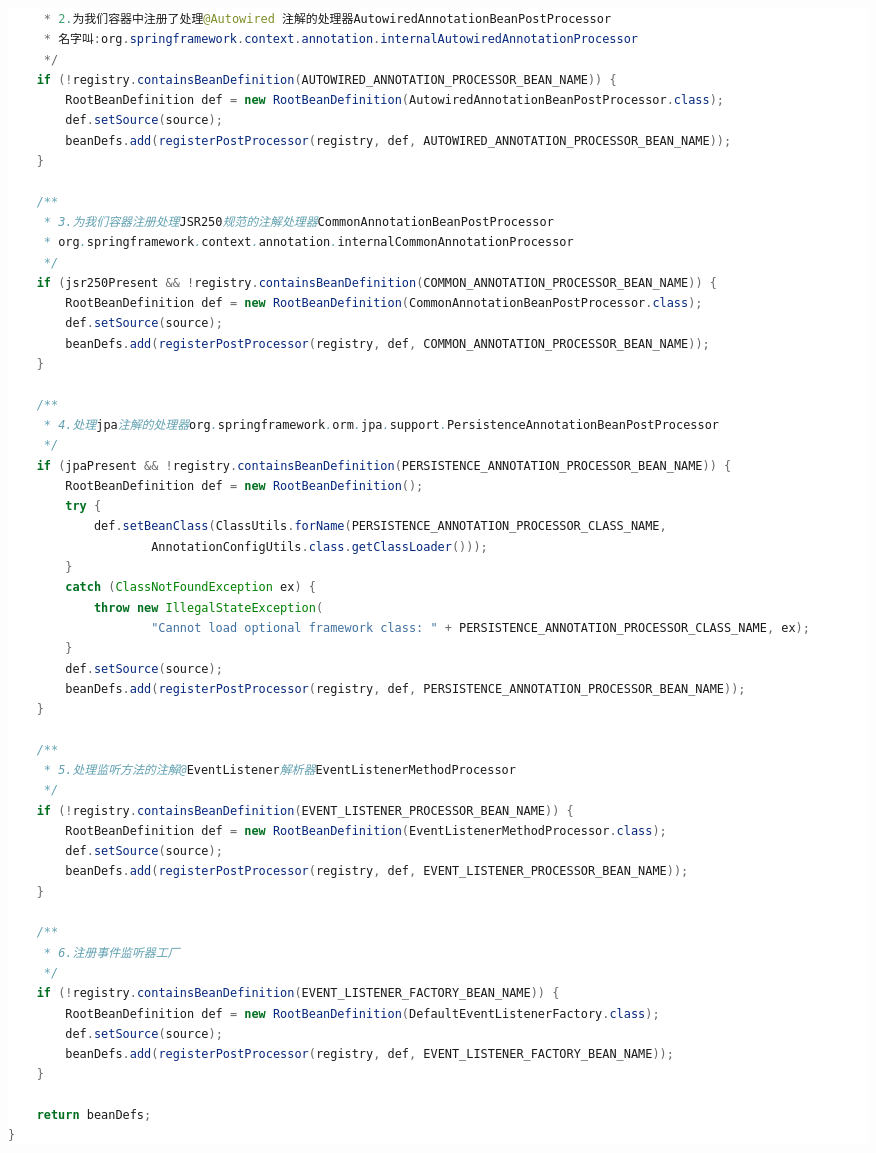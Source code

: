 ```java
	 * 2.为我们容器中注册了处理@Autowired 注解的处理器AutowiredAnnotationBeanPostProcessor
	 * 名字叫:org.springframework.context.annotation.internalAutowiredAnnotationProcessor
	 */
	if (!registry.containsBeanDefinition(AUTOWIRED_ANNOTATION_PROCESSOR_BEAN_NAME)) {
		RootBeanDefinition def = new RootBeanDefinition(AutowiredAnnotationBeanPostProcessor.class);
		def.setSource(source);
		beanDefs.add(registerPostProcessor(registry, def, AUTOWIRED_ANNOTATION_PROCESSOR_BEAN_NAME));
	}

	/**
	 * 3.为我们容器注册处理JSR250规范的注解处理器CommonAnnotationBeanPostProcessor
	 * org.springframework.context.annotation.internalCommonAnnotationProcessor
	 */
	if (jsr250Present && !registry.containsBeanDefinition(COMMON_ANNOTATION_PROCESSOR_BEAN_NAME)) {
		RootBeanDefinition def = new RootBeanDefinition(CommonAnnotationBeanPostProcessor.class);
		def.setSource(source);
		beanDefs.add(registerPostProcessor(registry, def, COMMON_ANNOTATION_PROCESSOR_BEAN_NAME));
	}

	/**
	 * 4.处理jpa注解的处理器org.springframework.orm.jpa.support.PersistenceAnnotationBeanPostProcessor
	 */
	if (jpaPresent && !registry.containsBeanDefinition(PERSISTENCE_ANNOTATION_PROCESSOR_BEAN_NAME)) {
		RootBeanDefinition def = new RootBeanDefinition();
		try {
			def.setBeanClass(ClassUtils.forName(PERSISTENCE_ANNOTATION_PROCESSOR_CLASS_NAME,
					AnnotationConfigUtils.class.getClassLoader()));
		}
		catch (ClassNotFoundException ex) {
			throw new IllegalStateException(
					"Cannot load optional framework class: " + PERSISTENCE_ANNOTATION_PROCESSOR_CLASS_NAME, ex);
		}
		def.setSource(source);
		beanDefs.add(registerPostProcessor(registry, def, PERSISTENCE_ANNOTATION_PROCESSOR_BEAN_NAME));
	}

	/**
	 * 5.处理监听方法的注解@EventListener解析器EventListenerMethodProcessor
	 */
	if (!registry.containsBeanDefinition(EVENT_LISTENER_PROCESSOR_BEAN_NAME)) {
		RootBeanDefinition def = new RootBeanDefinition(EventListenerMethodProcessor.class);
		def.setSource(source);
		beanDefs.add(registerPostProcessor(registry, def, EVENT_LISTENER_PROCESSOR_BEAN_NAME));
	}

	/**
	 * 6.注册事件监听器工厂
	 */
	if (!registry.containsBeanDefinition(EVENT_LISTENER_FACTORY_BEAN_NAME)) {
		RootBeanDefinition def = new RootBeanDefinition(DefaultEventListenerFactory.class);
		def.setSource(source);
		beanDefs.add(registerPostProcessor(registry, def, EVENT_LISTENER_FACTORY_BEAN_NAME));
	}

	return beanDefs;
}
```
